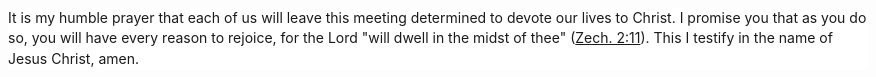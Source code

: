 It is my humble prayer that each of us will leave this meeting determined to
devote our lives to Christ. I promise you that as you do so, you will have
every reason to rejoice, for the Lord "will dwell in the midst of thee"
([Zech. 2:11](https://www.lds.org/scriptures/ot/zech/2.11?lang=eng#10)). This
I testify in the name of Jesus Christ, amen.

